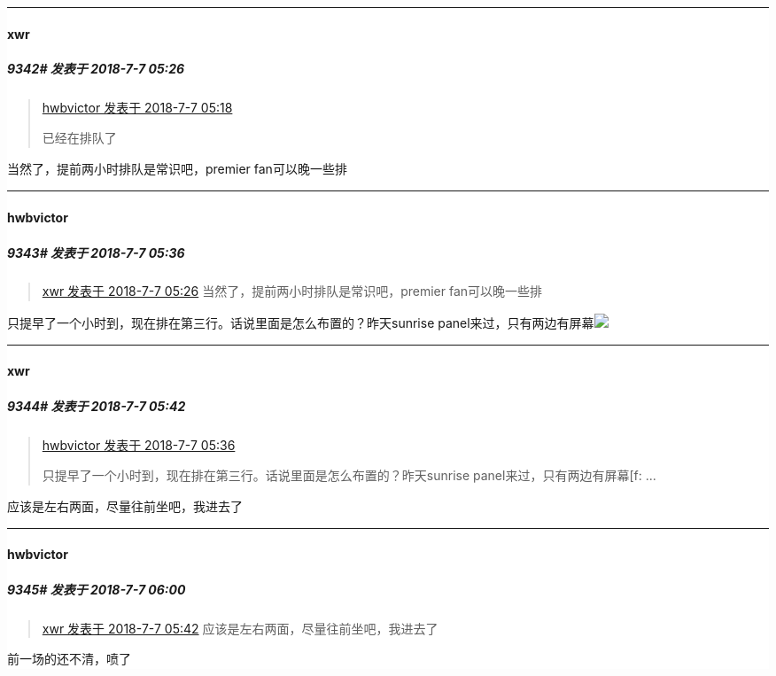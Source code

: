 -----

####  xwr  
##### 9342#       发表于 2018-7-7 05:26



<blockquote><a href="httphttps://bbs.saraba1st.com/2b/forum.php?mod=redirect&amp;goto=findpost&amp;pid=40245905&amp;ptid=1336553" target="_blank">hwbvictor 发表于 2018-7-7 05:18</a>

已经在排队了</blockquote>
当然了，提前两小时排队是常识吧，premier fan可以晚一些排







-----

####  hwbvictor  
##### 9343#       发表于 2018-7-7 05:36



<blockquote><a href="httphttps://bbs.saraba1st.com/2b/forum.php?mod=redirect&amp;goto=findpost&amp;pid=40245918&amp;ptid=1336553" target="_blank">xwr 发表于 2018-7-7 05:26</a>
当然了，提前两小时排队是常识吧，premier fan可以晚一些排</blockquote>
只提早了一个小时到，现在排在第三行。话说里面是怎么布置的？昨天sunrise panel来过，只有两边有屏幕<img src="https://static.saraba1st.com/image/smiley/face2017/003.png" referrerpolicy="no-referrer">







-----

####  xwr  
##### 9344#       发表于 2018-7-7 05:42



<blockquote><a href="httphttps://bbs.saraba1st.com/2b/forum.php?mod=redirect&amp;goto=findpost&amp;pid=40245931&amp;ptid=1336553" target="_blank">hwbvictor 发表于 2018-7-7 05:36</a>

只提早了一个小时到，现在排在第三行。话说里面是怎么布置的？昨天sunrise panel来过，只有两边有屏幕[f: ...</blockquote>
应该是左右两面，尽量往前坐吧，我进去了







-----

####  hwbvictor  
##### 9345#       发表于 2018-7-7 06:00



<blockquote><a href="httphttps://bbs.saraba1st.com/2b/forum.php?mod=redirect&amp;goto=findpost&amp;pid=40245938&amp;ptid=1336553" target="_blank">xwr 发表于 2018-7-7 05:42</a>
应该是左右两面，尽量往前坐吧，我进去了</blockquote>
前一场的还不清，喷了
